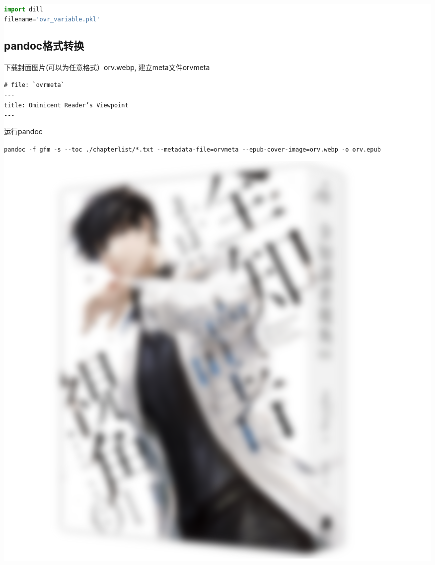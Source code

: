 ~~~python
import dill
filename='ovr_variable.pkl'
~~~

## pandoc格式转换
下载封面图片(可以为任意格式）orv.webp, 建立meta文件orvmeta
~~~shell
# file: `ovrmeta`
---
title: Ominicent Reader’s Viewpoint
---
~~~
运行pandoc
~~~shell
pandoc -f gfm -s --toc ./chapterlist/*.txt --metadata-file=orvmeta --epub-cover-image=orv.webp -o orv.epub
~~~

![Full-width image](/assets/img/blog/blurred_orv.png)
